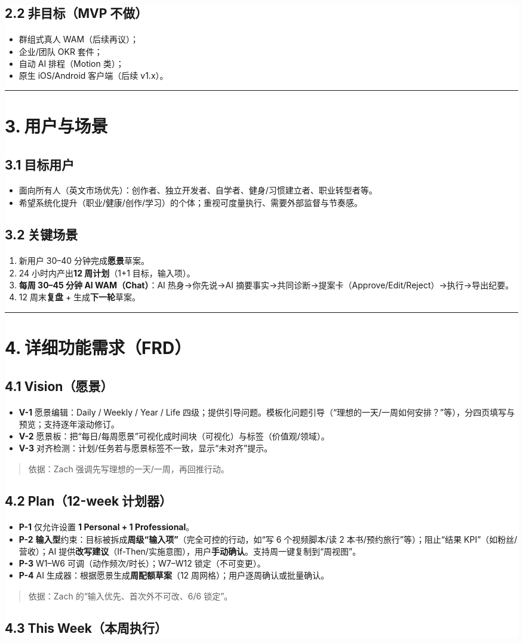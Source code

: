 ## 2.2 非目标（MVP 不做）

- 群组式真人 WAM（后续再议）；
- 企业/团队 OKR 套件；
- 自动 AI 排程（Motion 类）；
- 原生 iOS/Android 客户端（后续 v1.x）。

---

# 3. 用户与场景

## 3.1 目标用户

- 面向所有人（英文市场优先）：创作者、独立开发者、自学者、健身/习惯建立者、职业转型者等。
- 希望系统化提升（职业/健康/创作/学习）的个体；重视可度量执行、需要外部监督与节奏感。

## 3.2 关键场景

1. 新用户 30–40 分钟完成**愿景**草案。
2. 24 小时内产出**12 周计划**（1+1 目标，输入项）。
3. **每周 30–45 分钟 AI WAM（Chat）**：AI 热身→你先说→AI 摘要事实→共同诊断→提案卡（Approve/Edit/Reject）→执行→导出纪要。
4. 12 周末**复盘** + 生成**下一轮**草案。

---

# 4. 详细功能需求（FRD）

## 4.1 Vision（愿景）

- **V-1** 愿景编辑：Daily / Weekly / Year / Life 四级；提供引导问题。模板化问题引导（“理想的一天/一周如何安排？”等），分四页填写与预览；支持逐年滚动修订。
- **V-2** 愿景板：把“每日/每周愿景”可视化成时间块（可视化）与标签（价值观/领域）。
- **V-3** 对齐检测：计划/任务若与愿景标签不一致，显示“未对齐”提示。

> 依据：Zach 强调先写理想的一天/一周，再回推行动。
> 

## 4.2 Plan（12-week 计划器）

- **P-1** 仅允许设置 **1 Personal + 1 Professional**。
- **P-2** **输入型**约束：目标被拆成**周级“输入项”**（完全可控的行动，如“写 6 个视频脚本/读 2 本书/预约旅行”等）；阻止“结果 KPI”（如粉丝/营收）；AI 提供**改写建议**（If-Then/实施意图），用户**手动确认**。支持周一键复制到“周视图”。
- **P-3** W1–W6 可调（动作频次/时长）；W7–W12 锁定（不可变更）。
- **P-4** AI 生成器：根据愿景生成**周配额草案**（12 周网格）；用户逐周确认或批量确认。

> 依据：Zach 的“输入优先、首次外不可改、6/6 锁定”。
> 

## 4.3 This Week（本周执行）
